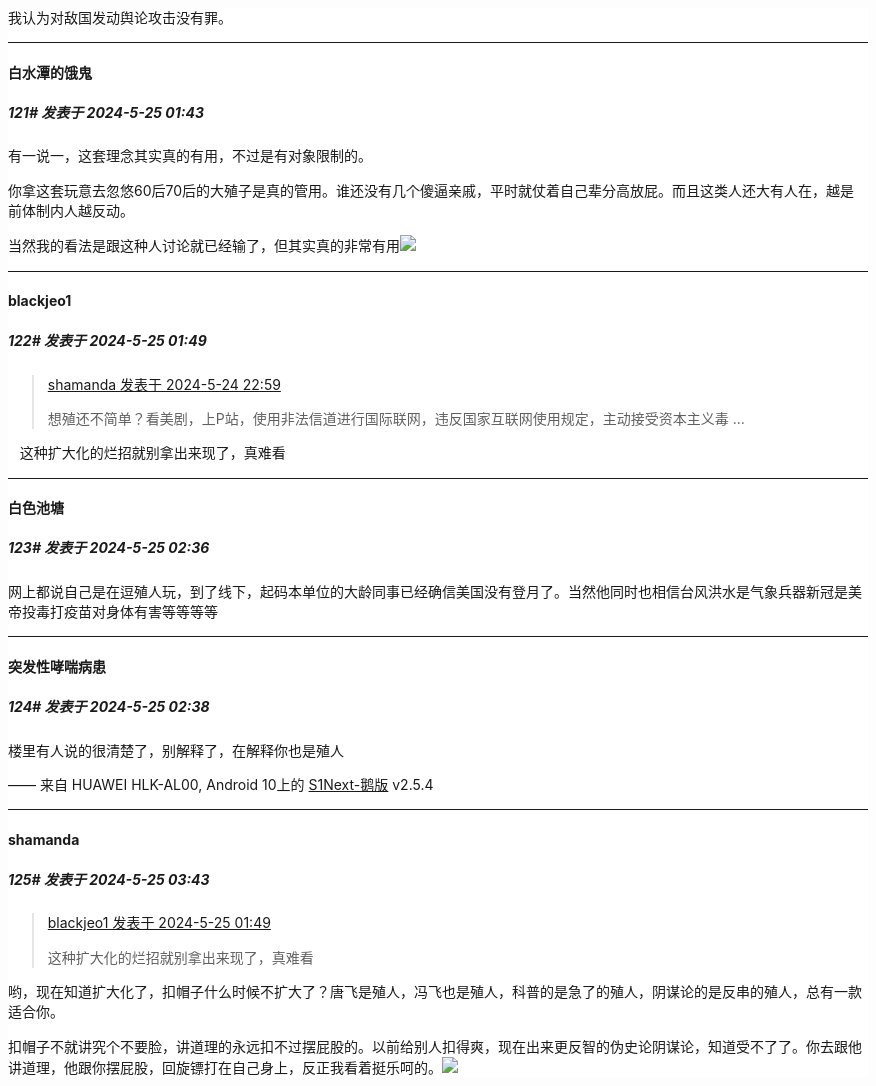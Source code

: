 我认为对敌国发动舆论攻击没有罪。


*****

####  白水潭的饿鬼  
##### 121#       发表于 2024-5-25 01:43

有一说一，这套理念其实真的有用，不过是有对象限制的。

你拿这套玩意去忽悠60后70后的大殖子是真的管用。谁还没有几个傻逼亲戚，平时就仗着自己辈分高放屁。而且这类人还大有人在，越是前体制内人越反动。

当然我的看法是跟这种人讨论就已经输了，但其实真的非常有用<img src="https://static.saraba1st.com/image/smiley/face2017/065.png" referrerpolicy="no-referrer">


*****

####  blackjeo1  
##### 122#       发表于 2024-5-25 01:49

<blockquote><a href="httphttps://bbs.saraba1st.com/2b/forum.php?mod=redirect&amp;goto=findpost&amp;pid=64991171&amp;ptid=2184696" target="_blank">shamanda 发表于 2024-5-24 22:59</a>

想殖还不简单？看美剧，上P站，使用非法信道进行国际联网，违反国家互联网使用规定，主动接受资本主义毒 ...</blockquote>
   这种扩大化的烂招就别拿出来现了，真难看


*****

####  白色池塘  
##### 123#       发表于 2024-5-25 02:36

网上都说自己是在逗殖人玩，到了线下，起码本单位的大龄同事已经确信美国没有登月了。当然他同时也相信台风洪水是气象兵器新冠是美帝投毒打疫苗对身体有害等等等等


*****

####  突发性哮喘病患  
##### 124#       发表于 2024-5-25 02:38

楼里有人说的很清楚了，别解释了，在解释你也是殖人

—— 来自 HUAWEI HLK-AL00, Android 10上的 [S1Next-鹅版](https://github.com/ykrank/S1-Next/releases) v2.5.4


*****

####  shamanda  
##### 125#       发表于 2024-5-25 03:43

<blockquote><a href="httphttps://bbs.saraba1st.com/2b/forum.php?mod=redirect&amp;goto=findpost&amp;pid=64993470&amp;ptid=2184696" target="_blank">blackjeo1 发表于 2024-5-25 01:49</a>

这种扩大化的烂招就别拿出来现了，真难看</blockquote>
哟，现在知道扩大化了，扣帽子什么时候不扩大了？唐飞是殖人，冯飞也是殖人，科普的是急了的殖人，阴谋论的是反串的殖人，总有一款适合你。

扣帽子不就讲究个不要脸，讲道理的永远扣不过摆屁股的。以前给别人扣得爽，现在出来更反智的伪史论阴谋论，知道受不了了。你去跟他讲道理，他跟你摆屁股，回旋镖打在自己身上，反正我看着挺乐呵的。<img src="https://static.saraba1st.com/image/smiley/face2017/067.png" referrerpolicy="no-referrer">
